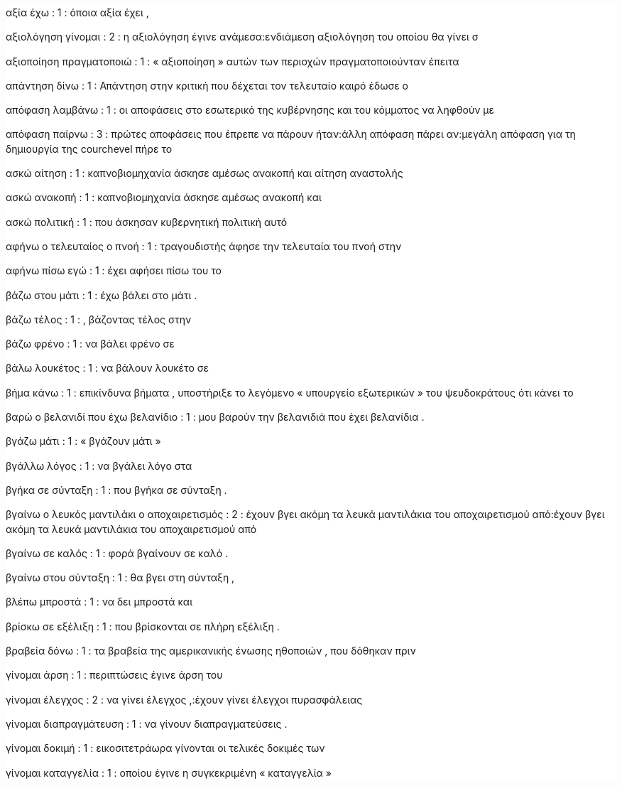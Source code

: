 αξία έχω : 1 : όποια αξία έχει ,

αξιολόγηση γίνομαι : 2 : η αξιολόγηση έγινε ανάμεσα:ενδιάμεση αξιολόγηση του οποίου θα γίνει σ

αξιοποίηση πραγματοποιώ : 1 : « αξιοποίηση » αυτών των περιοχών πραγματοποιούνταν έπειτα

απάντηση δίνω : 1 : Απάντηση στην κριτική που δέχεται τον τελευταίο καιρό έδωσε ο

απόφαση λαμβάνω : 1 : οι αποφάσεις στο εσωτερικό της κυβέρνησης και του κόμματος να ληφθούν με

απόφαση παίρνω : 3 : πρώτες αποφάσεις που έπρεπε να πάρουν ήταν:άλλη απόφαση πάρει αν:μεγάλη απόφαση για τη δημιουργία της courchevel πήρε το

ασκώ αίτηση : 1 : καπνοβιομηχανία άσκησε αμέσως ανακοπή και αίτηση αναστολής

ασκώ ανακοπή : 1 : καπνοβιομηχανία άσκησε αμέσως ανακοπή και

ασκώ πολιτική : 1 : που άσκησαν κυβερνητική πολιτική αυτό

αφήνω ο τελευταίος ο πνοή : 1 : τραγουδιστής άφησε την τελευταία του πνοή στην

αφήνω πίσω εγώ : 1 : έχει αφήσει πίσω του το

βάζω στου μάτι : 1 : έχω βάλει στο μάτι .

βάζω τέλος : 1 : , βάζοντας τέλος στην

βάζω φρένο : 1 : να βάλει φρένο σε

βάλω λουκέτος : 1 : να βάλουν λουκέτο σε

βήμα κάνω : 1 : επικίνδυνα βήματα , υποστήριξε το λεγόμενο « υπουργείο εξωτερικών » του ψευδοκράτους ότι κάνει το

βαρώ ο βελανιδί που έχω βελανίδιο : 1 : μου βαρούν την βελανιδιά που έχει βελανίδια .

βγάζω μάτι : 1 : « βγάζουν μάτι »

βγάλλω λόγος : 1 : να βγάλει λόγο στα

βγήκα σε σύνταξη : 1 : που βγήκα σε σύνταξη .

βγαίνω ο λευκός μαντιλάκι ο αποχαιρετισμός : 2 : έχουν βγει ακόμη τα λευκά μαντιλάκια του αποχαιρετισμού από:έχουν βγει ακόμη τα λευκά μαντιλάκια του αποχαιρετισμού από

βγαίνω σε καλός : 1 : φορά βγαίνουν σε καλό .

βγαίνω στου σύνταξη : 1 : θα βγει στη σύνταξη ,

βλέπω μπροστά : 1 : να δει μπροστά και

βρίσκω σε εξέλιξη : 1 : που βρίσκονται σε πλήρη εξέλιξη .

βραβεία δόνω : 1 : τα βραβεία της αμερικανικής ένωσης ηθοποιών , που δόθηκαν πριν

γίνομαι άρση : 1 : περιπτώσεις έγινε άρση του

γίνομαι έλεγχος : 2 : να γίνει έλεγχος ,:έχουν γίνει έλεγχοι πυρασφάλειας

γίνομαι διαπραγμάτευση : 1 : να γίνουν διαπραγματεύσεις .

γίνομαι δοκιμή : 1 : εικοσιτετράωρα γίνονται οι τελικές δοκιμές των

γίνομαι καταγγελία : 1 : οποίου έγινε η συγκεκριμένη « καταγγελία »
